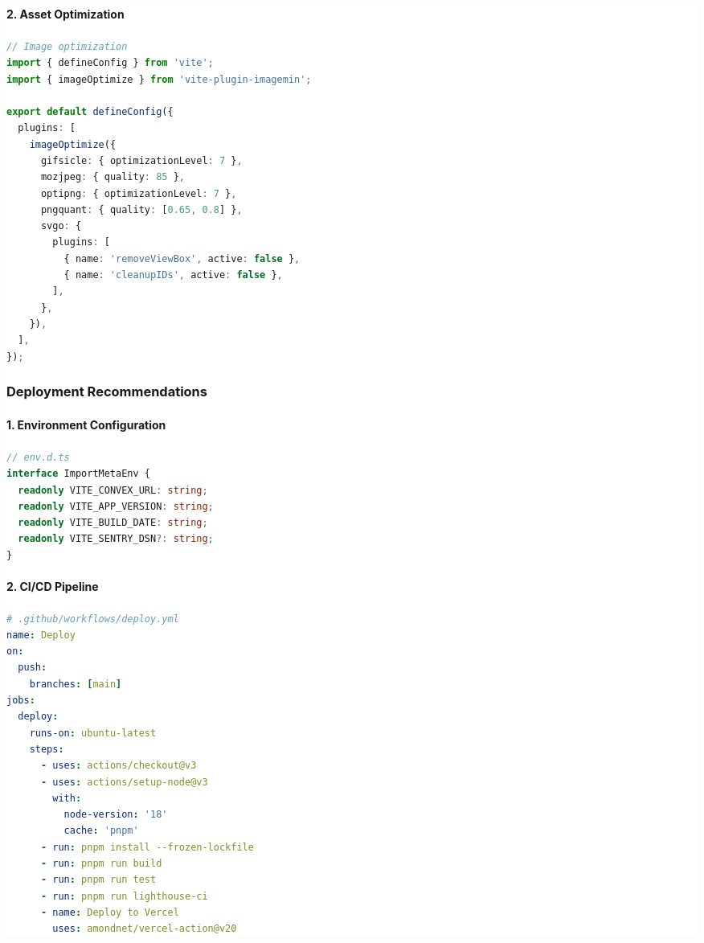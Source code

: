
#### 2. **Asset Optimization**
```typescript
// Image optimization
import { defineConfig } from 'vite';
import { imageOptimize } from 'vite-plugin-imagemin';

export default defineConfig({
  plugins: [
    imageOptimize({
      gifsicle: { optimizationLevel: 7 },
      mozjpeg: { quality: 85 },
      optipng: { optimizationLevel: 7 },
      pngquant: { quality: [0.65, 0.8] },
      svgo: {
        plugins: [
          { name: 'removeViewBox', active: false },
          { name: 'cleanupIDs', active: false },
        ],
      },
    }),
  ],
});
```

### Deployment Recommendations

#### 1. **Environment Configuration**
```typescript
// env.d.ts
interface ImportMetaEnv {
  readonly VITE_CONVEX_URL: string;
  readonly VITE_APP_VERSION: string;
  readonly VITE_BUILD_DATE: string;
  readonly VITE_SENTRY_DSN?: string;
}
```

#### 2. **CI/CD Pipeline**
```yaml
# .github/workflows/deploy.yml
name: Deploy
on:
  push:
    branches: [main]
jobs:
  deploy:
    runs-on: ubuntu-latest
    steps:
      - uses: actions/checkout@v3
      - uses: actions/setup-node@v3
        with:
          node-version: '18'
          cache: 'pnpm'
      - run: pnpm install --frozen-lockfile
      - run: pnpm run build
      - run: pnpm run test
      - run: pnpm run lighthouse-ci
      - name: Deploy to Vercel
        uses: amondnet/vercel-action@v20
```
